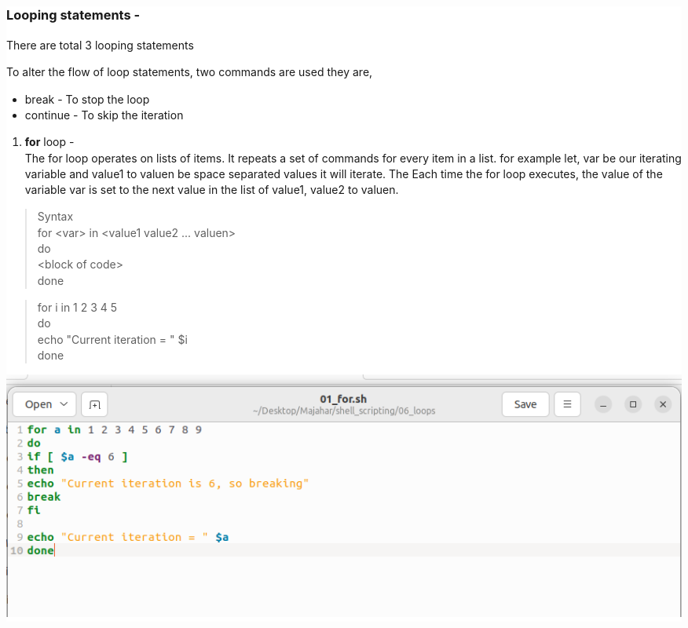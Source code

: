 
### **Looping statements -**
There are total 3 looping statements 

To alter the flow of loop statements, two commands are used they are,  
* break - To stop the loop
* continue - To skip the iteration

1. **for** loop -\
The for loop operates on lists of items. It repeats a set of commands for every item in a list. 
for example let, var be our iterating variable and value1 to valuen be space separated values it will iterate. The Each time the for loop executes, the value of the variable var is set to the next value in the list of value1, value2 to valuen. 

>Syntax\
for \<var> in <value1 value2 ... valuen>\
do\
    \<block of code>\
done

>for i in 1 2 3 4 5\
do\
echo "Current iteration = " $i\
done

![for loop](./input%20images/06_01_for.png)